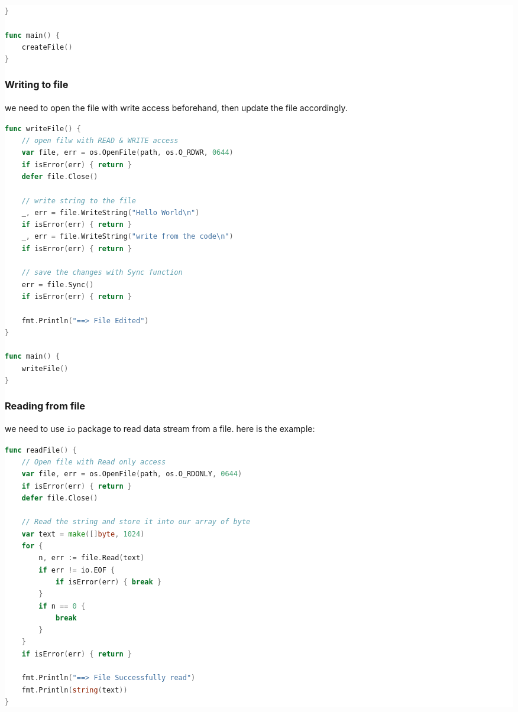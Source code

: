 ```go
}

func main() {
    createFile()
}
```

### Writing to file

we need to open the file with write access beforehand, then update the file accordingly.

```go
func writeFile() {
    // open filw with READ & WRITE access
    var file, err = os.OpenFile(path, os.O_RDWR, 0644)
    if isError(err) { return }
    defer file.Close()

    // write string to the file
    _, err = file.WriteString("Hello World\n")
    if isError(err) { return }
    _, err = file.WriteString("write from the code\n")
    if isError(err) { return }

    // save the changes with Sync function
    err = file.Sync()
    if isError(err) { return }

    fmt.Println("==> File Edited")
}

func main() {
    writeFile()
}
```

### Reading from file

we need to use `io` package to read data stream from a file. here is the example:

```go
func readFile() {
    // Open file with Read only access
    var file, err = os.OpenFile(path, os.O_RDONLY, 0644)
    if isError(err) { return }
    defer file.Close()

    // Read the string and store it into our array of byte
    var text = make([]byte, 1024)
    for {
        n, err := file.Read(text)
        if err != io.EOF {
            if isError(err) { break }
        }
        if n == 0 {
            break
        }
    }
    if isError(err) { return }

    fmt.Println("==> File Successfully read")
    fmt.Println(string(text))
}
```
